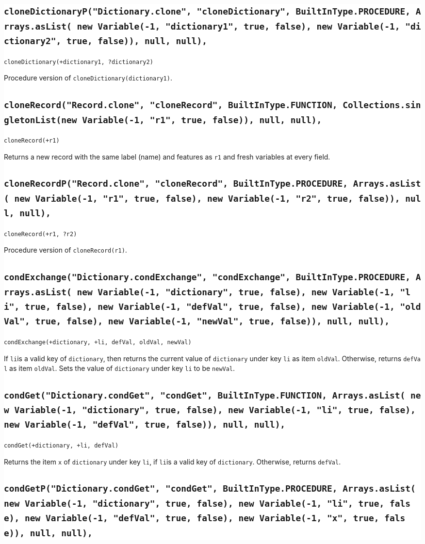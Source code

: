 ## `cloneDictionaryP("Dictionary.clone", "cloneDictionary", BuiltInType.PROCEDURE, Arrays.asList( new Variable(-1, "dictionary1", true, false), new Variable(-1, "dictionary2", true, false)), null, null),`

`cloneDictionary(+dictionary1, ?dictionary2)`

Procedure version of `cloneDictionary(dictionary1)`.

## `cloneRecord("Record.clone", "cloneRecord", BuiltInType.FUNCTION, Collections.singletonList(new Variable(-1, "r1", true, false)), null, null),`

`cloneRecord(+r1)`

Returns a new record with the same label (name) and features as `r1` and fresh variables at every field.

## `cloneRecordP("Record.clone", "cloneRecord", BuiltInType.PROCEDURE, Arrays.asList( new Variable(-1, "r1", true, false), new Variable(-1, "r2", true, false)), null, null),`

`cloneRecord(+r1, ?r2)`

Procedure version of `cloneRecord(r1)`.

## `condExchange("Dictionary.condExchange", "condExchange", BuiltInType.PROCEDURE, Arrays.asList( new Variable(-1, "dictionary", true, false), new Variable(-1, "li", true, false), new Variable(-1, "defVal", true, false), new Variable(-1, "oldVal", true, false), new Variable(-1, "newVal", true, false)), null, null),`

`condExchange(+dictionary, +li, defVal, oldVal, newVal)`

If `li`is a valid key of `dictionary`, then returns the current value of `dictionary` under key `li` as item `oldVal`. Otherwise, returns `defVal` as item `oldVal`. Sets the value of `dictionary` under key `li` to be `newVal`.

## `condGet("Dictionary.condGet", "condGet", BuiltInType.FUNCTION, Arrays.asList( new Variable(-1, "dictionary", true, false), new Variable(-1, "li", true, false), new Variable(-1, "defVal", true, false)), null, null),`

`condGet(+dictionary, +li, defVal)`

Returns the item `x` of `dictionary` under key `li`, if `li`is a valid key of `dictionary`. Otherwise, returns `defVal`.

## `condGetP("Dictionary.condGet", "condGet", BuiltInType.PROCEDURE, Arrays.asList( new Variable(-1, "dictionary", true, false), new Variable(-1, "li", true, false), new Variable(-1, "defVal", true, false), new Variable(-1, "x", true, false)), null, null),`
